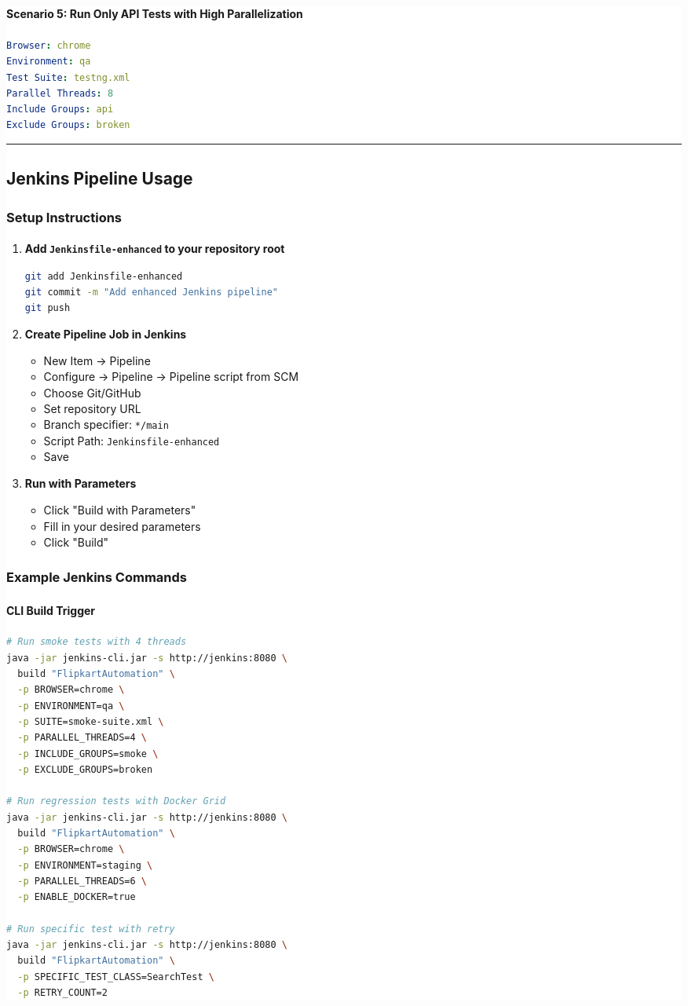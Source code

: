 #### Scenario 5: Run Only API Tests with High Parallelization
```yaml
Browser: chrome
Environment: qa
Test Suite: testng.xml
Parallel Threads: 8
Include Groups: api
Exclude Groups: broken
```

---

## Jenkins Pipeline Usage

### Setup Instructions

1. **Add `Jenkinsfile-enhanced` to your repository root**
   ```bash
   git add Jenkinsfile-enhanced
   git commit -m "Add enhanced Jenkins pipeline"
   git push
   ```

2. **Create Pipeline Job in Jenkins**
   - New Item → Pipeline
   - Configure → Pipeline → Pipeline script from SCM
   - Choose Git/GitHub
   - Set repository URL
   - Branch specifier: `*/main`
   - Script Path: `Jenkinsfile-enhanced`
   - Save

3. **Run with Parameters**
   - Click "Build with Parameters"
   - Fill in your desired parameters
   - Click "Build"

### Example Jenkins Commands

#### CLI Build Trigger
```bash
# Run smoke tests with 4 threads
java -jar jenkins-cli.jar -s http://jenkins:8080 \
  build "FlipkartAutomation" \
  -p BROWSER=chrome \
  -p ENVIRONMENT=qa \
  -p SUITE=smoke-suite.xml \
  -p PARALLEL_THREADS=4 \
  -p INCLUDE_GROUPS=smoke \
  -p EXCLUDE_GROUPS=broken

# Run regression tests with Docker Grid
java -jar jenkins-cli.jar -s http://jenkins:8080 \
  build "FlipkartAutomation" \
  -p BROWSER=chrome \
  -p ENVIRONMENT=staging \
  -p PARALLEL_THREADS=6 \
  -p ENABLE_DOCKER=true

# Run specific test with retry
java -jar jenkins-cli.jar -s http://jenkins:8080 \
  build "FlipkartAutomation" \
  -p SPECIFIC_TEST_CLASS=SearchTest \
  -p RETRY_COUNT=2
```